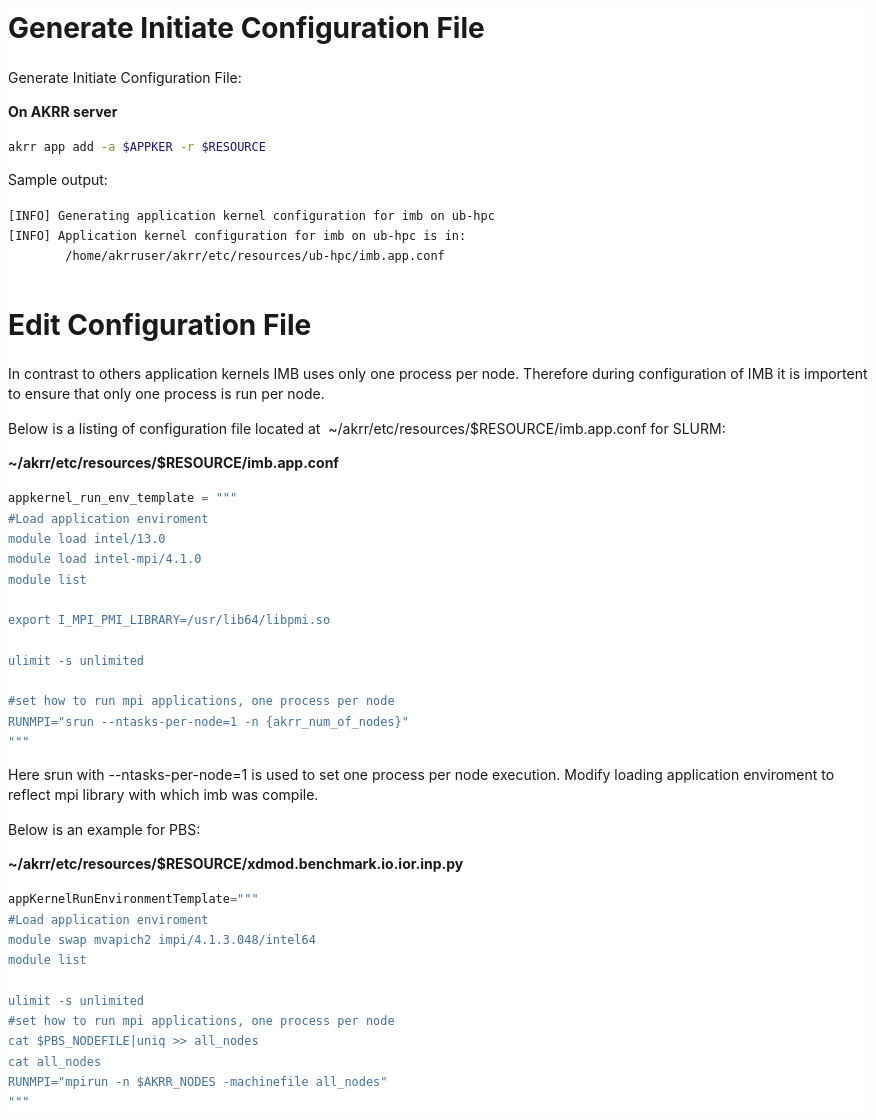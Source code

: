 # Generate Initiate Configuration File

Generate Initiate Configuration File:

**On AKRR server**
```bash
akrr app add -a $APPKER -r $RESOURCE
```
Sample output:
```text
[INFO] Generating application kernel configuration for imb on ub-hpc
[INFO] Application kernel configuration for imb on ub-hpc is in: 
        /home/akrruser/akrr/etc/resources/ub-hpc/imb.app.conf
```

# Edit Configuration File

In contrast to others application kernels IMB uses only one process per node. Therefore during 
configuration of IMB it is importent to ensure that only one process is run per node. 

Below is a listing of configuration file located at 
~/akrr/etc/resources/$RESOURCE/imb.app.conf for SLURM:

**~/akrr/etc/resources/$RESOURCE/imb.app.conf**
```python
appkernel_run_env_template = """
#Load application enviroment
module load intel/13.0
module load intel-mpi/4.1.0
module list

export I_MPI_PMI_LIBRARY=/usr/lib64/libpmi.so

ulimit -s unlimited

#set how to run mpi applications, one process per node
RUNMPI="srun --ntasks-per-node=1 -n {akrr_num_of_nodes}"
"""
```

Here srun with --ntasks-per-node=1 is used to set one process per node execution.
Modify loading application enviroment to reflect mpi library with which imb was compile.

Below is an example for PBS:

**~/akrr/etc/resources/$RESOURCE/xdmod.benchmark.io.ior.inp.py**
```python
appKernelRunEnvironmentTemplate="""
#Load application enviroment
module swap mvapich2 impi/4.1.3.048/intel64
module list

ulimit -s unlimited
#set how to run mpi applications, one process per node
cat $PBS_NODEFILE|uniq >> all_nodes
cat all_nodes
RUNMPI="mpirun -n $AKRR_NODES -machinefile all_nodes"
"""
```
